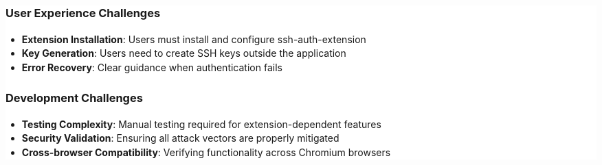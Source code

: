 ### User Experience Challenges
- **Extension Installation**: Users must install and configure ssh-auth-extension
- **Key Generation**: Users need to create SSH keys outside the application
- **Error Recovery**: Clear guidance when authentication fails

### Development Challenges
- **Testing Complexity**: Manual testing required for extension-dependent features
- **Security Validation**: Ensuring all attack vectors are properly mitigated
- **Cross-browser Compatibility**: Verifying functionality across Chromium browsers
